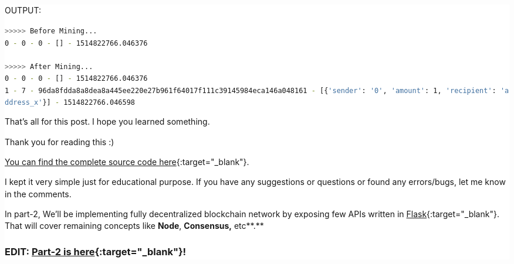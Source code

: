 
OUTPUT:

```bash
>>>>> Before Mining...  
0 - 0 - 0 - [] - 1514822766.046376  
  
>>>>> After Mining...  
0 - 0 - 0 - [] - 1514822766.046376  
1 - 7 - 96da8fdda8a8dea8a445ee220e27b961f64017f111c39145984eca146a048161 - [{'sender': '0', 'amount': 1, 'recipient': 'address_x'}] - 1514822766.046598
```

That’s all for this post. I hope you learned something.

Thank you for reading this :)

[You can find the complete source code here](https://github.com/gauravvjn/blockchain-python/blob/master/blockchain.py){:target="_blank"}.

I kept it very simple just for educational purpose. If you have any suggestions or questions or found any errors/bugs, let me know in the comments.

In part-2, We’ll be implementing fully decentralized blockchain network by exposing few APIs written in [Flask](http://flask.pocoo.org/){:target="_blank"}. That will cover remaining concepts like **Node**, **Consensus,** etc**.**

### EDIT: [Part-2 is here](/building-a-simple-blockchain-in-python-part-2/){:target="_blank"}!

